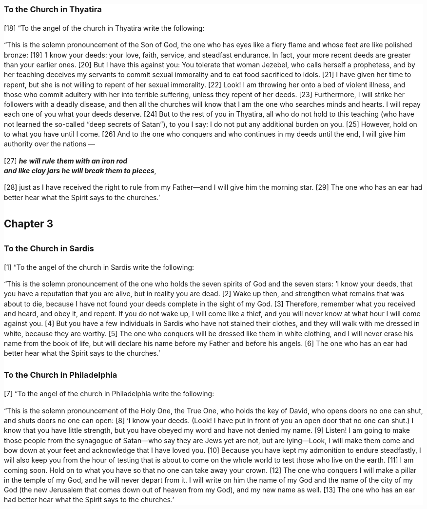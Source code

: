 ### To the Church in Thyatira

[18] “To the angel of the church in Thyatira write the following:

“This is the solemn pronouncement of the Son of God, the one who has eyes like a fiery flame and whose feet are like polished bronze:
[19] ‘I know your deeds: your love, faith, service, and steadfast endurance. In fact, your more recent deeds are greater than your earlier ones.
[20] But I have this against you: You tolerate that woman Jezebel, who calls herself a prophetess, and by her teaching deceives my servants to commit sexual immorality and to eat food sacrificed to idols.
[21] I have given her time to repent, but she is not willing to repent of her sexual immorality.
[22] Look! I am throwing her onto a bed of violent illness, and those who commit adultery with her into terrible suffering, unless they repent of her deeds.
[23] Furthermore, I will strike her followers with a deadly disease, and then all the churches will know that I am the one who searches minds and hearts. I will repay each one of you what your deeds deserve.
[24] But to the rest of you in Thyatira, all who do not hold to this teaching (who have not learned the so-called “deep secrets of Satan”), to you I say: I do not put any additional burden on you.
[25] However, hold on to what you have until I come.
[26] And to the one who conquers and who continues in my deeds until the end, I will give him authority over the nations —

[27] **_he_** **_will rule_** **_them_ _with an iron rod_**<br>
**_and like clay jars he will break them to pieces_**,<br>

[28] just as I have received the right to rule from my Father—and I will give him the morning star.
[29] The one who has an ear had better hear what the Spirit says to the churches.’

## Chapter 3

### To the Church in Sardis

[1] “To the angel of the church in Sardis write the following:

“This is the solemn pronouncement of the one who holds the seven spirits of God and the seven stars: ‘I know your deeds, that you have a reputation that you are alive, but in reality you are dead.
[2] Wake up then, and strengthen what remains that was about to die, because I have not found your deeds complete in the sight of my God.
[3] Therefore, remember what you received and heard, and obey it, and repent. If you do not wake up, I will come like a thief, and you will never know at what hour I will come against you.
[4] But you have a few individuals in Sardis who have not stained their clothes, and they will walk with me dressed in white, because they are worthy.
[5] The one who conquers will be dressed like them in white clothing, and I will never erase his name from the book of life, but will declare his name before my Father and before his angels.
[6] The one who has an ear had better hear what the Spirit says to the churches.’

### To the Church in Philadelphia

[7] “To the angel of the church in Philadelphia write the following:

“This is the solemn pronouncement of the Holy One, the True One, who holds the key of David, who opens doors no one can shut, and shuts doors no one can open:
[8] ‘I know your deeds. (Look! I have put in front of you an open door that no one can shut.) I know that you have little strength, but you have obeyed my word and have not denied my name.
[9] Listen! I am going to make those people from the synagogue of Satan—who say they are Jews yet are not, but are lying—Look, I will make them come and bow down at your feet and acknowledge that I have loved you.
[10] Because you have kept my admonition to endure steadfastly, I will also keep you from the hour of testing that is about to come on the whole world to test those who live on the earth.
[11] I am coming soon. Hold on to what you have so that no one can take away your crown.
[12] The one who conquers I will make a pillar in the temple of my God, and he will never depart from it. I will write on him the name of my God and the name of the city of my God (the new Jerusalem that comes down out of heaven from my God), and my new name as well.
[13] The one who has an ear had better hear what the Spirit says to the churches.’
